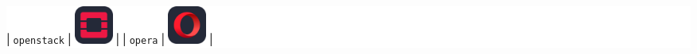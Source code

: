 |     `openstack`     |    <img src="./assets/openstack-dark.svg" width="48">    |
|       `opera`       |       <img src="./assets/opera-dark.svg" width="48">     |